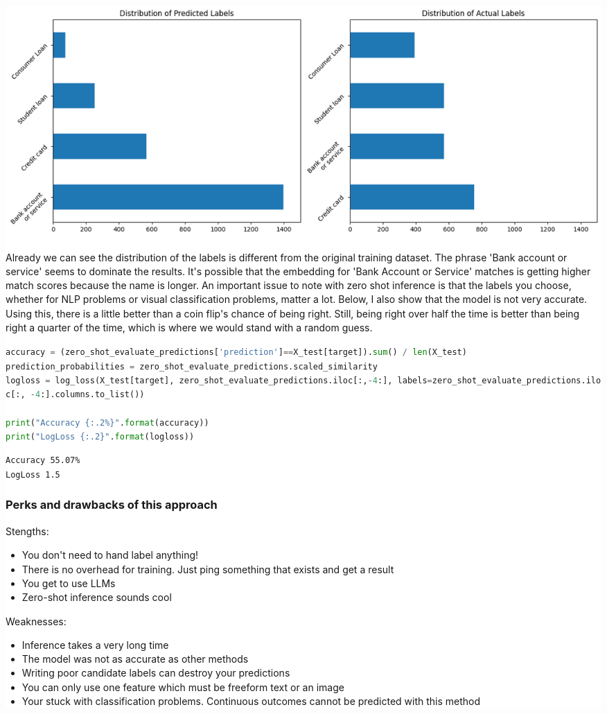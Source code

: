 ![png](images/output_39_1.png)
    

Already we can see the distribution of the labels is different from the original training dataset. The phrase 'Bank account or service' seems to dominate the results. It's possible that the embedding for 'Bank Account or Service' matches is getting higher match scores because the name is longer. An important issue to note with zero shot inference is that the labels you choose, whether for NLP problems or visual classification problems, matter a lot. Below, I also show that the model is not very accurate. Using this, there is a little better than a coin flip's chance of being right. Still, being right over half the time is better than being right a quarter of the time, which is where we would stand with a random guess.


```python
accuracy = (zero_shot_evaluate_predictions['prediction']==X_test[target]).sum() / len(X_test)
prediction_probabilities = zero_shot_evaluate_predictions.scaled_similarity
logloss = log_loss(X_test[target], zero_shot_evaluate_predictions.iloc[:,-4:], labels=zero_shot_evaluate_predictions.iloc[:, -4:].columns.to_list())

print("Accuracy {:.2%}".format(accuracy))
print("LogLoss {:.2}".format(logloss))
```

    Accuracy 55.07%
    LogLoss 1.5


### Perks and drawbacks of this approach

Stengths:
- You don't need to hand label anything!
- There is no overhead for training. Just ping something that exists and get a result
- You get to use LLMs
- Zero-shot inference sounds cool

Weaknesses:
- Inference takes a very long time
- The model was not as accurate as other methods
- Writing poor candidate labels can destroy your predictions
- You can only use one feature which must be freeform text or an image
- Your stuck with classification problems. Continuous outcomes cannot be predicted with this method
